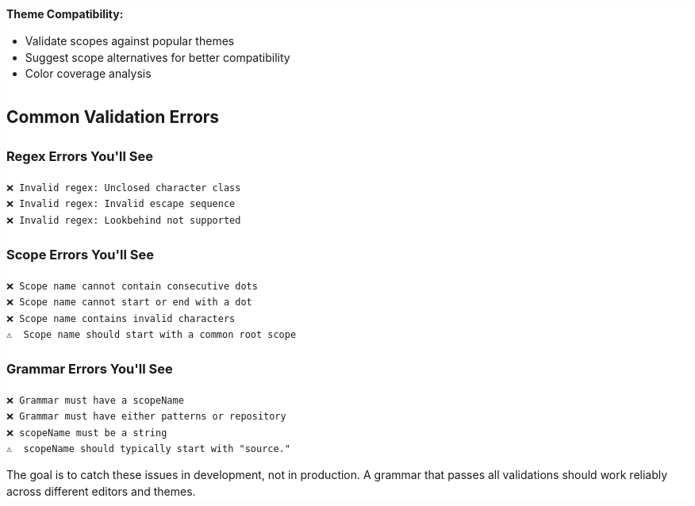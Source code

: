 **Theme Compatibility:**
- Validate scopes against popular themes
- Suggest scope alternatives for better compatibility
- Color coverage analysis

## Common Validation Errors

### Regex Errors You'll See
```
❌ Invalid regex: Unclosed character class
❌ Invalid regex: Invalid escape sequence  
❌ Invalid regex: Lookbehind not supported
```

### Scope Errors You'll See
```
❌ Scope name cannot contain consecutive dots
❌ Scope name cannot start or end with a dot
❌ Scope name contains invalid characters
⚠️  Scope name should start with a common root scope
```

### Grammar Errors You'll See
```
❌ Grammar must have a scopeName
❌ Grammar must have either patterns or repository
❌ scopeName must be a string
⚠️  scopeName should typically start with "source."
```

The goal is to catch these issues in development, not in production. A grammar that passes all validations should work reliably across different editors and themes. 